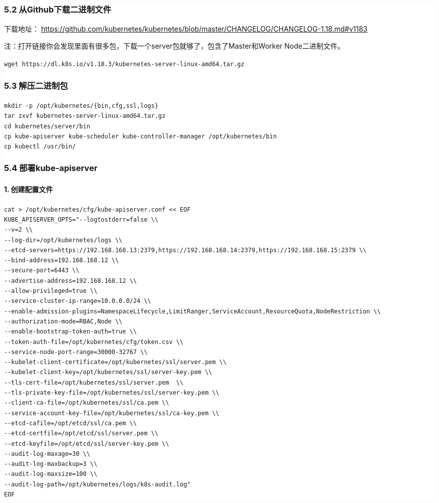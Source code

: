 ```powershell
```

### 5.2 从Github下载二进制文件

下载地址： https://github.com/kubernetes/kubernetes/blob/master/CHANGELOG/CHANGELOG-1.18.md#v1183

注：打开链接你会发现里面有很多包，下载一个server包就够了，包含了Master和Worker Node二进制文件。

```
wget https://dl.k8s.io/v1.18.3/kubernetes-server-linux-amd64.tar.gz
```





### 5.3 解压二进制包

```shell
mkdir -p /opt/kubernetes/{bin,cfg,ssl,logs} 
tar zxvf kubernetes-server-linux-amd64.tar.gz
cd kubernetes/server/bin
cp kube-apiserver kube-scheduler kube-controller-manager /opt/kubernetes/bin
cp kubectl /usr/bin/
```

### 5.4 部署kube-apiserver

#### 1. 创建配置文件

```
cat > /opt/kubernetes/cfg/kube-apiserver.conf << EOF
KUBE_APISERVER_OPTS="--logtostderr=false \\
--v=2 \\
--log-dir=/opt/kubernetes/logs \\
--etcd-servers=https://192.168.168.13:2379,https://192.168.168.14:2379,https://192.168.168.15:2379 \\
--bind-address=192.168.168.12 \\
--secure-port=6443 \\
--advertise-address=192.168.168.12 \\
--allow-privileged=true \\
--service-cluster-ip-range=10.0.0.0/24 \\
--enable-admission-plugins=NamespaceLifecycle,LimitRanger,ServiceAccount,ResourceQuota,NodeRestriction \\
--authorization-mode=RBAC,Node \\
--enable-bootstrap-token-auth=true \\
--token-auth-file=/opt/kubernetes/cfg/token.csv \\
--service-node-port-range=30000-32767 \\
--kubelet-client-certificate=/opt/kubernetes/ssl/server.pem \\
--kubelet-client-key=/opt/kubernetes/ssl/server-key.pem \\
--tls-cert-file=/opt/kubernetes/ssl/server.pem  \\
--tls-private-key-file=/opt/kubernetes/ssl/server-key.pem \\
--client-ca-file=/opt/kubernetes/ssl/ca.pem \\
--service-account-key-file=/opt/kubernetes/ssl/ca-key.pem \\
--etcd-cafile=/opt/etcd/ssl/ca.pem \\
--etcd-certfile=/opt/etcd/ssl/server.pem \\
--etcd-keyfile=/opt/etcd/ssl/server-key.pem \\
--audit-log-maxage=30 \\
--audit-log-maxbackup=3 \\
--audit-log-maxsize=100 \\
--audit-log-path=/opt/kubernetes/logs/k8s-audit.log"
EOF
```

